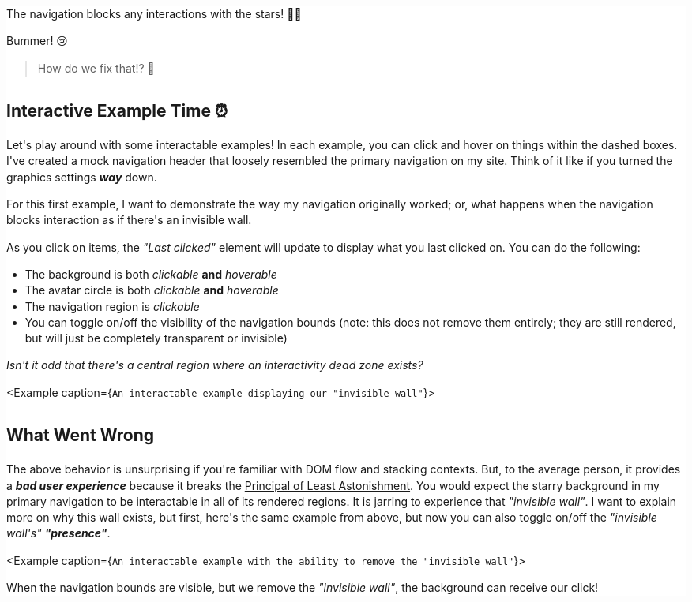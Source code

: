 <figcaption>
  The navigation blocks any interactions with the stars! 🙅‍♂️
</figcaption>

Bummer! 😢

> How do we fix that!? 🧐

## Interactive Example Time ⏰

Let's play around with some interactable examples!
In each example, you can click and hover on things within the dashed boxes.
I've created a mock navigation header that loosely resembled the primary navigation on my site.
Think of it like if you turned the graphics settings **_way_** down.

For this first example, I want to demonstrate the way my navigation originally worked; or, what happens when the navigation blocks interaction as if there's an invisible wall.

As you click on items, the _"Last clicked"_ element will update to display what you last clicked on.
You can do the following:

- The background is both _clickable_ **and** _hoverable_
- The avatar circle is both _clickable_ **and** _hoverable_
- The navigation region is _clickable_
- You can toggle on/off the visibility of the navigation bounds (note: this does not remove them entirely; they are still rendered, but will just be completely transparent or invisible)

_Isn't it odd that there's a central region where an interactivity dead zone exists?_

<Example caption={`An interactable example displaying our "invisible wall"`}>
<MockNavigation />
</Example>

## What Went Wrong

The above behavior is unsurprising if you're familiar with DOM flow and stacking contexts.
But, to the average person, it provides a **_bad user experience_** because it breaks the [Principal of Least Astonishment](https://en.wikipedia.org/wiki/Principle_of_least_astonishment).
You would expect the starry background in my primary navigation to be interactable in all of its rendered regions.
It is jarring to experience that _"invisible wall"_.
I want to explain more on why this wall exists, but first, here's the same example from above, but now you can also toggle on/off the _"invisible wall's"_ **_"presence"_**.

<Example caption={`An interactable example with the ability to remove the "invisible wall"`}>
<MockNavigation
    pointerEventPassthroughEnabled
    passthroughInitialValue
  />
</Example>

When the navigation bounds are visible, but we remove the _"invisible wall"_, the background can receive our click!

